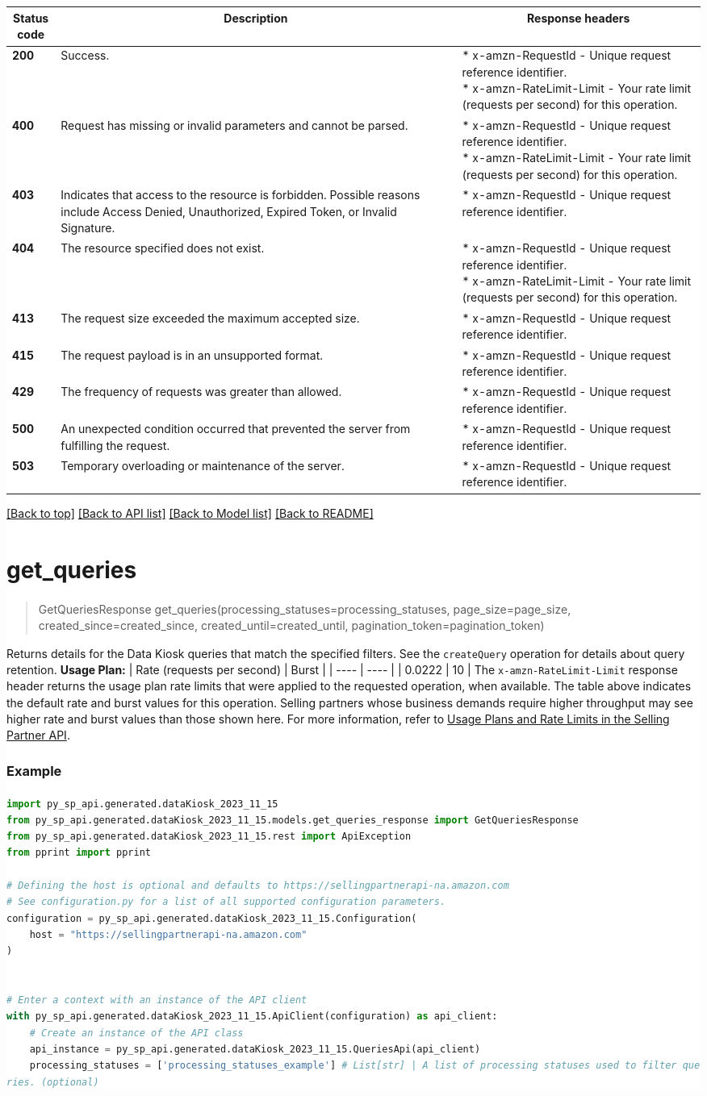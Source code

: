 | Status code | Description | Response headers |
|-------------|-------------|------------------|
**200** | Success. |  * x-amzn-RequestId - Unique request reference identifier. <br>  * x-amzn-RateLimit-Limit - Your rate limit (requests per second) for this operation. <br>  |
**400** | Request has missing or invalid parameters and cannot be parsed. |  * x-amzn-RequestId - Unique request reference identifier. <br>  * x-amzn-RateLimit-Limit - Your rate limit (requests per second) for this operation. <br>  |
**403** | Indicates that access to the resource is forbidden. Possible reasons include Access Denied, Unauthorized, Expired Token, or Invalid Signature. |  * x-amzn-RequestId - Unique request reference identifier. <br>  |
**404** | The resource specified does not exist. |  * x-amzn-RequestId - Unique request reference identifier. <br>  * x-amzn-RateLimit-Limit - Your rate limit (requests per second) for this operation. <br>  |
**413** | The request size exceeded the maximum accepted size. |  * x-amzn-RequestId - Unique request reference identifier. <br>  |
**415** | The request payload is in an unsupported format. |  * x-amzn-RequestId - Unique request reference identifier. <br>  |
**429** | The frequency of requests was greater than allowed. |  * x-amzn-RequestId - Unique request reference identifier. <br>  |
**500** | An unexpected condition occurred that prevented the server from fulfilling the request. |  * x-amzn-RequestId - Unique request reference identifier. <br>  |
**503** | Temporary overloading or maintenance of the server. |  * x-amzn-RequestId - Unique request reference identifier. <br>  |

[[Back to top]](#) [[Back to API list]](../README.md#documentation-for-api-endpoints) [[Back to Model list]](../README.md#documentation-for-models) [[Back to README]](../README.md)

# **get_queries**
> GetQueriesResponse get_queries(processing_statuses=processing_statuses, page_size=page_size, created_since=created_since, created_until=created_until, pagination_token=pagination_token)



Returns details for the Data Kiosk queries that match the specified filters. See the `createQuery` operation for details about query retention.  **Usage Plan:**  | Rate (requests per second) | Burst | | ---- | ---- | | 0.0222 | 10 |  The `x-amzn-RateLimit-Limit` response header returns the usage plan rate limits that were applied to the requested operation, when available. The table above indicates the default rate and burst values for this operation. Selling partners whose business demands require higher throughput may see higher rate and burst values than those shown here. For more information, refer to [Usage Plans and Rate Limits in the Selling Partner API](https://developer-docs.amazon.com/sp-api/docs/usage-plans-and-rate-limits-in-the-sp-api).

### Example


```python
import py_sp_api.generated.dataKiosk_2023_11_15
from py_sp_api.generated.dataKiosk_2023_11_15.models.get_queries_response import GetQueriesResponse
from py_sp_api.generated.dataKiosk_2023_11_15.rest import ApiException
from pprint import pprint

# Defining the host is optional and defaults to https://sellingpartnerapi-na.amazon.com
# See configuration.py for a list of all supported configuration parameters.
configuration = py_sp_api.generated.dataKiosk_2023_11_15.Configuration(
    host = "https://sellingpartnerapi-na.amazon.com"
)


# Enter a context with an instance of the API client
with py_sp_api.generated.dataKiosk_2023_11_15.ApiClient(configuration) as api_client:
    # Create an instance of the API class
    api_instance = py_sp_api.generated.dataKiosk_2023_11_15.QueriesApi(api_client)
    processing_statuses = ['processing_statuses_example'] # List[str] | A list of processing statuses used to filter queries. (optional)
```